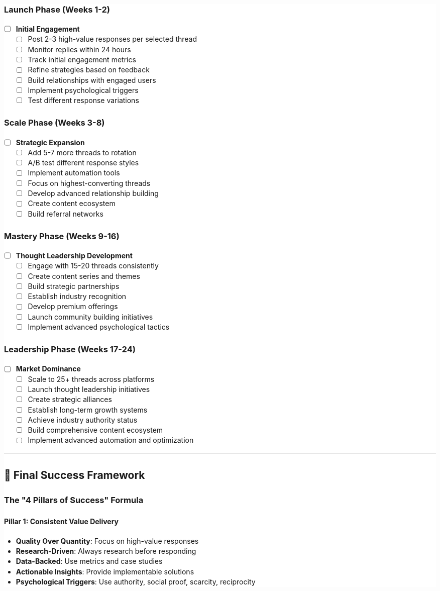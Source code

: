### **Launch Phase (Weeks 1-2)**
- [ ] **Initial Engagement**
  - [ ] Post 2-3 high-value responses per selected thread
  - [ ] Monitor replies within 24 hours
  - [ ] Track initial engagement metrics
  - [ ] Refine strategies based on feedback
  - [ ] Build relationships with engaged users
  - [ ] Implement psychological triggers
  - [ ] Test different response variations

### **Scale Phase (Weeks 3-8)**
- [ ] **Strategic Expansion**
  - [ ] Add 5-7 more threads to rotation
  - [ ] A/B test different response styles
  - [ ] Implement automation tools
  - [ ] Focus on highest-converting threads
  - [ ] Develop advanced relationship building
  - [ ] Create content ecosystem
  - [ ] Build referral networks

### **Mastery Phase (Weeks 9-16)**
- [ ] **Thought Leadership Development**
  - [ ] Engage with 15-20 threads consistently
  - [ ] Create content series and themes
  - [ ] Build strategic partnerships
  - [ ] Establish industry recognition
  - [ ] Develop premium offerings
  - [ ] Launch community building initiatives
  - [ ] Implement advanced psychological tactics

### **Leadership Phase (Weeks 17-24)**
- [ ] **Market Dominance**
  - [ ] Scale to 25+ threads across platforms
  - [ ] Launch thought leadership initiatives
  - [ ] Create strategic alliances
  - [ ] Establish long-term growth systems
  - [ ] Achieve industry authority status
  - [ ] Build comprehensive content ecosystem
  - [ ] Implement advanced automation and optimization

---

## 🎯 **Final Success Framework**

### **The "4 Pillars of Success" Formula**

#### **Pillar 1: Consistent Value Delivery**
- **Quality Over Quantity**: Focus on high-value responses
- **Research-Driven**: Always research before responding
- **Data-Backed**: Use metrics and case studies
- **Actionable Insights**: Provide implementable solutions
- **Psychological Triggers**: Use authority, social proof, scarcity, reciprocity
